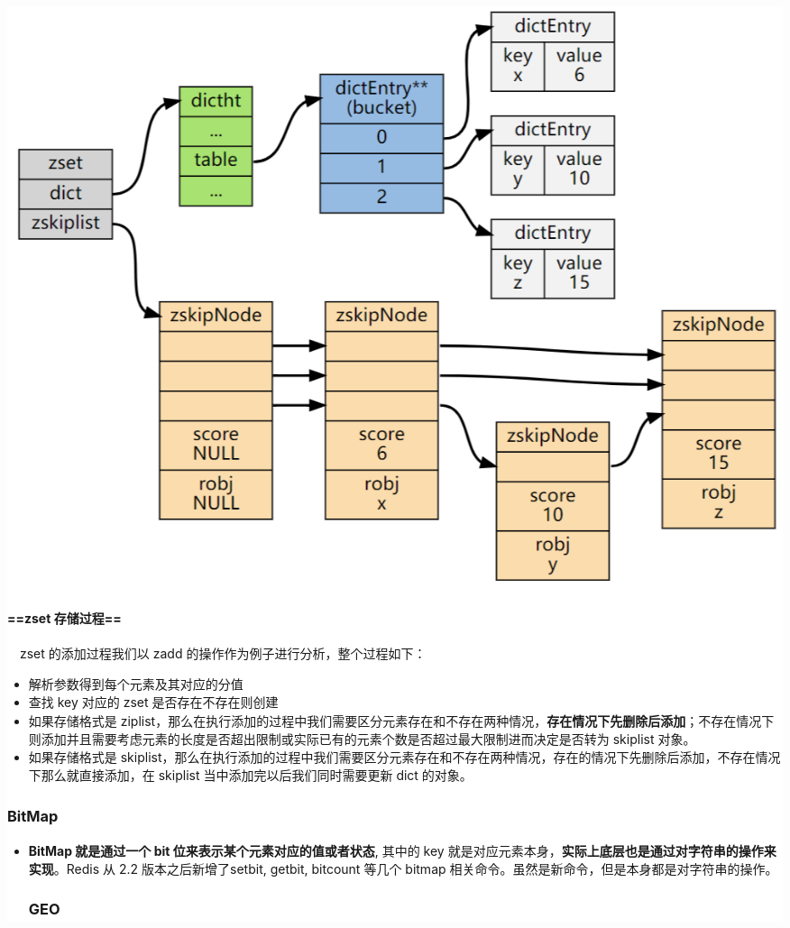 ![image-20200406221829133](Redis.resource/image-20200406221829133.png)

#### ==zset 存储过程==

 zset 的添加过程我们以 zadd 的操作作为例子进行分析，整个过程如下：

- 解析参数得到每个元素及其对应的分值
- 查找 key 对应的 zset 是否存在不存在则创建
- 如果存储格式是 ziplist，那么在执行添加的过程中我们需要区分元素存在和不存在两种情况，**存在情况下先删除后添加**；不存在情况下则添加并且需要考虑元素的长度是否超出限制或实际已有的元素个数是否超过最大限制进而决定是否转为 skiplist 对象。
- 如果存储格式是 skiplist，那么在执行添加的过程中我们需要区分元素存在和不存在两种情况，存在的情况下先删除后添加，不存在情况下那么就直接添加，在 skiplist 当中添加完以后我们同时需要更新 dict 的对象。

### BitMap

- **BitMap 就是通过一个 bit 位来表示某个元素对应的值或者状态**, 其中的 key 就是对应元素本身，**实际上底层也是通过对字符串的操作来实现**。Redis 从 2.2 版本之后新增了setbit, getbit, bitcount 等几个 bitmap 相关命令。虽然是新命令，但是本身都是对字符串的操作。

    ### GEO
